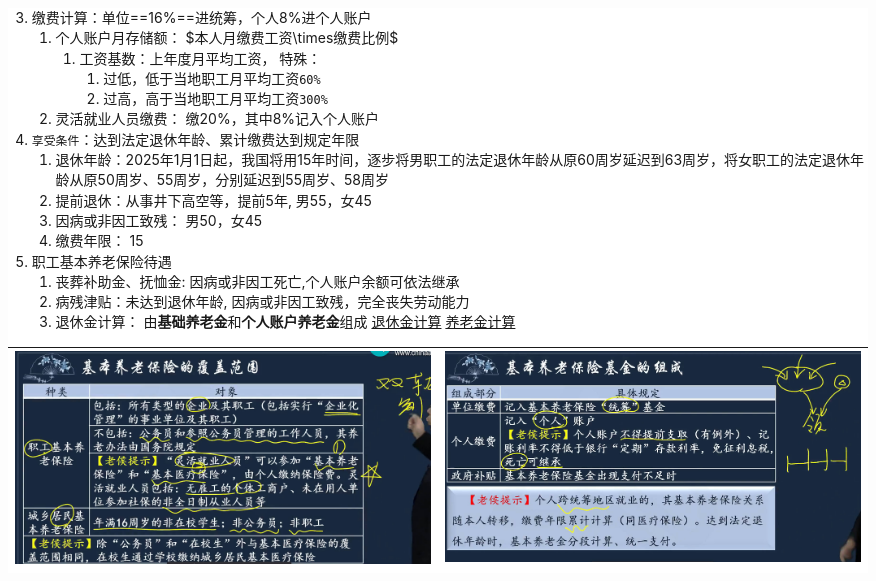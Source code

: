 3. 缴费计算：单位==16%==进统筹，个人8%进个人账户
   1. 个人账户月存储额： $本人月缴费工资\times缴费比例$
      1. 工资基数：上年度月平均工资， 特殊：
         1. 过低，低于当地职工月平均工资`60%`
         2. 过高，高于当地职工月平均工资`300%`
   2. 灵活就业人员缴费： 缴20%，其中8%记入个人账户
4. `享受条件`：达到法定退休年龄、累计缴费达到规定年限
   1. 退休年龄：2025年1月1日起，我国将用15年时间，逐步将男职工的法定退休年龄从原60周岁延迟到63周岁，将女职工的法定退休年龄从原50周岁、55周岁，分别延迟到55周岁、58周岁
   2. 提前退休：从事井下高空等，提前5年, 男55，女45
   3. 因病或非因工致残： 男50，女45
   4. 缴费年限： 15
5. 职工基本养老保险待遇
   1. 丧葬补助金、抚恤金:  因病或非因工死亡,个人账户余额可依法继承
   2. 病残津贴：未达到退休年龄, 因病或非因工致残，完全丧失劳动能力
   3. 退休金计算： 由**基础养老金**和**个人账户养老金**组成   [退休金计算](https://baijiahao.baidu.com/s?id=1833453601686329564&wfr=spider&for=pc)   [养老金计算](https://baijiahao.baidu.com/s?id=1832511395948232063&wfr=spider&for=pc)  

| ![](./初级经济法基础_8劳动合同与社会保险法律制度.assets/Snipaste_2022-09-10_21-42-51.jpg) | ![](./初级经济法基础_8劳动合同与社会保险法律制度.assets/Snipaste_2022-10-23_16-31-30.jpg) |
| ------------------------------------------------------------ | ------------------------------------------------------------ |